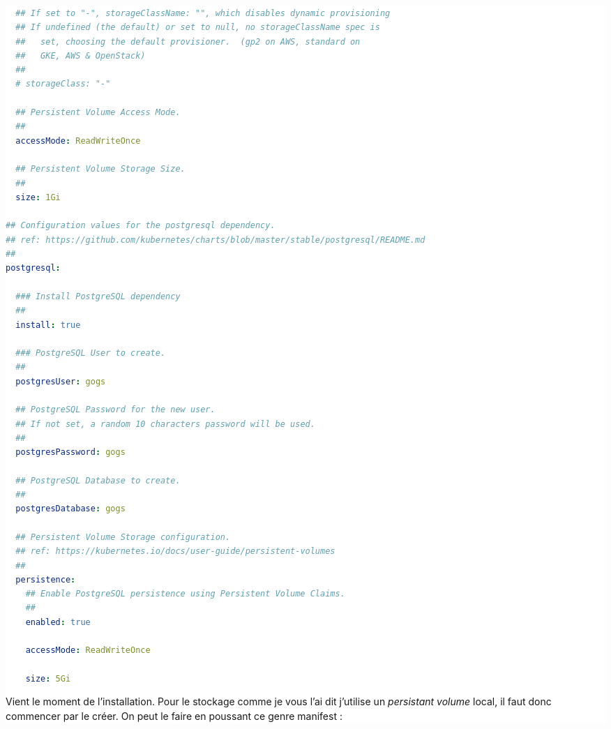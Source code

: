 ```yaml
  ## If set to "-", storageClassName: "", which disables dynamic provisioning
  ## If undefined (the default) or set to null, no storageClassName spec is
  ##   set, choosing the default provisioner.  (gp2 on AWS, standard on
  ##   GKE, AWS & OpenStack)
  ##
  # storageClass: "-"

  ## Persistent Volume Access Mode.
  ##
  accessMode: ReadWriteOnce

  ## Persistent Volume Storage Size.
  ##
  size: 1Gi

## Configuration values for the postgresql dependency.
## ref: https://github.com/kubernetes/charts/blob/master/stable/postgresql/README.md
##
postgresql:

  ### Install PostgreSQL dependency
  ##
  install: true

  ### PostgreSQL User to create.
  ##
  postgresUser: gogs

  ## PostgreSQL Password for the new user.
  ## If not set, a random 10 characters password will be used.
  ##
  postgresPassword: gogs

  ## PostgreSQL Database to create.
  ##
  postgresDatabase: gogs

  ## Persistent Volume Storage configuration.
  ## ref: https://kubernetes.io/docs/user-guide/persistent-volumes
  ##
  persistence:
    ## Enable PostgreSQL persistence using Persistent Volume Claims.
    ##
    enabled: true

    accessMode: ReadWriteOnce

    size: 5Gi
```

Vient le moment de l’installation. Pour le stockage comme je vous l’ai dit j’utilise un *persistant volume* local, il faut donc commencer par le créer. On peut le faire en poussant ce genre manifest :
